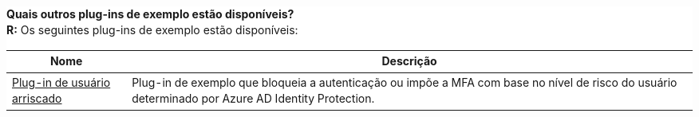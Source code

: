 **Quais outros plug-ins de exemplo estão disponíveis?**</br>
**R:** Os seguintes plug-ins de exemplo estão disponíveis:

|Nome|Descrição| 
|-----|-----|
|[Plug-in de usuário arriscado](https://github.com/microsoft/adfs-sample-block-user-on-adfs-marked-risky-by-AzureAD-IdentityProtection)|Plug-in de exemplo que bloqueia a autenticação ou impõe a MFA com base no nível de risco do usuário determinado por Azure AD Identity Protection.| 
